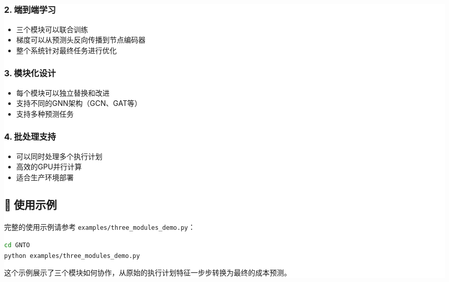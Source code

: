 ### 2. 端到端学习
- 三个模块可以联合训练
- 梯度可以从预测头反向传播到节点编码器
- 整个系统针对最终任务进行优化

### 3. 模块化设计
- 每个模块可以独立替换和改进
- 支持不同的GNN架构（GCN、GAT等）
- 支持多种预测任务

### 4. 批处理支持
- 可以同时处理多个执行计划
- 高效的GPU并行计算
- 适合生产环境部署

## 🚀 使用示例

完整的使用示例请参考 `examples/three_modules_demo.py`：

```bash
cd GNTO
python examples/three_modules_demo.py
```

这个示例展示了三个模块如何协作，从原始的执行计划特征一步步转换为最终的成本预测。
